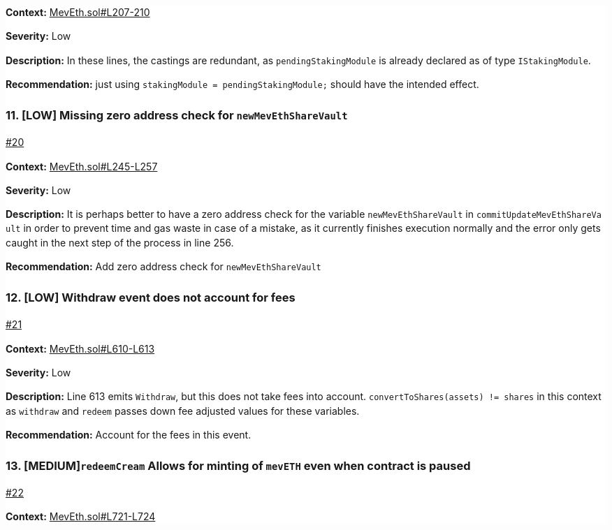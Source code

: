 **Context:** [MevEth.sol#L207-210](https://github.com/kebabsec/review-manifold/blob/4a543c61498e8f443fed754d71665308bb617fe6/src/MevEth.sol#L207-L210)

**Severity:** Low

**Description:** In these lines, the castings are redundant, as `pendingStakingModule` is already declared as of type `IStakingModule`.

**Recommendation:** just using `stakingModule = pendingStakingModule;` should have the intended effect.


<a id="ISSUE20"></a>

### 11. [LOW] Missing zero address check for `newMevEthShareVault`

[#20](https://github.com/kebabsec/review-manifold/issues/20)

**Context:** [MevEth.sol#L245-L257](https://github.com/kebabsec/review-manifold/blob/4a543c61498e8f443fed754d71665308bb617fe6/src/MevEth.sol#L245-L257)

**Severity:** Low

**Description:** It is perhaps better to have a zero address check for the variable `newMevEthShareVault` in `commitUpdateMevEthShareVault` in order to prevent time and gas waste in case of a mistake, as it currently finishes execution normally and the error only gets caught in the next step of the process in line 256.

**Recommendation:** Add zero address check for `newMevEthShareVault`


<a id="ISSUE21"></a>

### 12. [LOW] Withdraw event does not account for fees

[#21](https://github.com/kebabsec/review-manifold/issues/21)

**Context:** [MevEth.sol#L610-L613](https://github.com/kebabsec/review-manifold/blob/4a543c61498e8f443fed754d71665308bb617fe6/src/MevEth.sol#L610-L613)

**Severity:** Low

**Description:** Line 613 emits `Withdraw`, but this does not take fees into account. `convertToShares(assets) != shares` in this context as `withdraw` and `redeem` passes down fee adjusted values for these variables.

**Recommendation:** Account for the fees in this event.


<a id="ISSUE22"></a>

### 13. [MEDIUM]`redeemCream` Allows for minting of `mevETH` even when contract is paused

[#22](https://github.com/kebabsec/review-manifold/issues/22)

**Context:** [MevEth.sol#L721-L724](https://github.com/kebabsec/review-manifold/blob/4a543c61498e8f443fed754d71665308bb617fe6/src/MevEth.sol#L721-L724)
